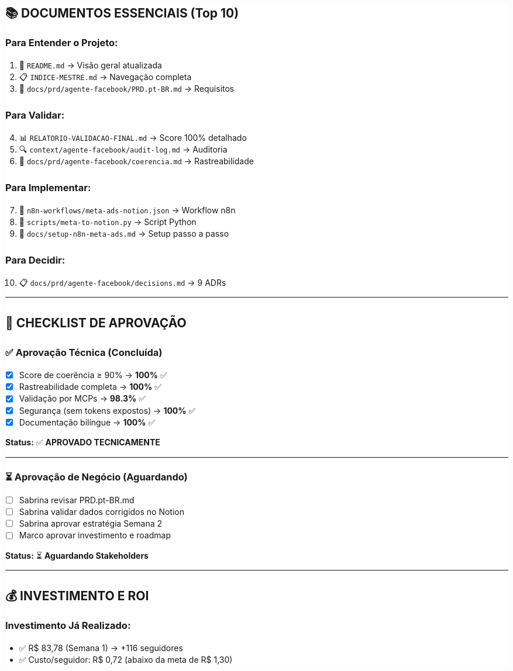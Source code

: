 ## 📚 DOCUMENTOS ESSENCIAIS (Top 10)

### **Para Entender o Projeto:**
1. 📖 `README.md` → Visão geral atualizada
2. 📋 `INDICE-MESTRE.md` → Navegação completa
3. 📄 `docs/prd/agente-facebook/PRD.pt-BR.md` → Requisitos

### **Para Validar:**
4. 📊 `RELATORIO-VALIDACAO-FINAL.md` → Score 100% detalhado
5. 🔍 `context/agente-facebook/audit-log.md` → Auditoria
6. 🎯 `docs/prd/agente-facebook/coerencia.md` → Rastreabilidade

### **Para Implementar:**
7. 🤖 `n8n-workflows/meta-ads-notion.json` → Workflow n8n
8. 🐍 `scripts/meta-to-notion.py` → Script Python
9. 📝 `docs/setup-n8n-meta-ads.md` → Setup passo a passo

### **Para Decidir:**
10. 📋 `docs/prd/agente-facebook/decisions.md` → 9 ADRs

---

## 🎯 CHECKLIST DE APROVAÇÃO

### **✅ Aprovação Técnica (Concluída)**
- [x] Score de coerência ≥ 90% → **100%** ✅
- [x] Rastreabilidade completa → **100%** ✅
- [x] Validação por MCPs → **98.3%** ✅
- [x] Segurança (sem tokens expostos) → **100%** ✅
- [x] Documentação bilíngue → **100%** ✅

**Status:** ✅ **APROVADO TECNICAMENTE**

---

### **⏳ Aprovação de Negócio (Aguardando)**
- [ ] Sabrina revisar PRD.pt-BR.md
- [ ] Sabrina validar dados corrigidos no Notion
- [ ] Sabrina aprovar estratégia Semana 2
- [ ] Marco aprovar investimento e roadmap

**Status:** ⏳ **Aguardando Stakeholders**

---

## 💰 INVESTIMENTO E ROI

### **Investimento Já Realizado:**
- ✅ R$ 83,78 (Semana 1) → +116 seguidores
- ✅ Custo/seguidor: R$ 0,72 (abaixo da meta de R$ 1,30)
